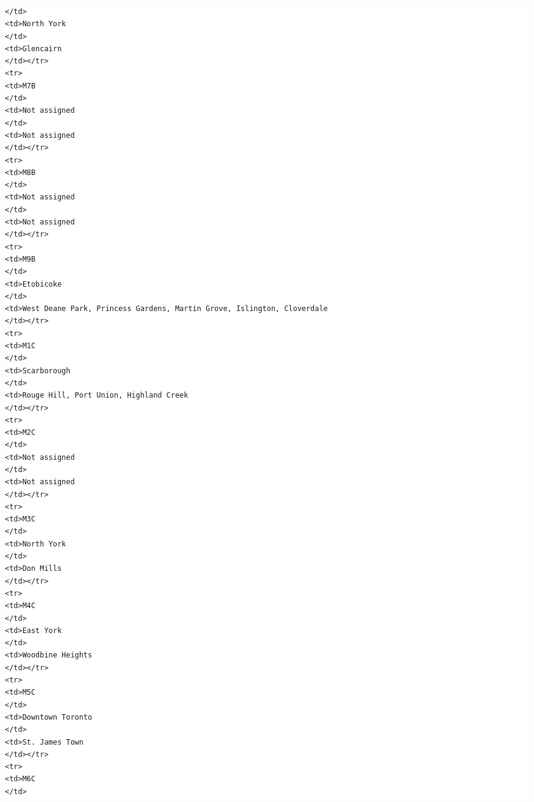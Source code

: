     </td>
    <td>North York
    </td>
    <td>Glencairn
    </td></tr>
    <tr>
    <td>M7B
    </td>
    <td>Not assigned
    </td>
    <td>Not assigned
    </td></tr>
    <tr>
    <td>M8B
    </td>
    <td>Not assigned
    </td>
    <td>Not assigned
    </td></tr>
    <tr>
    <td>M9B
    </td>
    <td>Etobicoke
    </td>
    <td>West Deane Park, Princess Gardens, Martin Grove, Islington, Cloverdale
    </td></tr>
    <tr>
    <td>M1C
    </td>
    <td>Scarborough
    </td>
    <td>Rouge Hill, Port Union, Highland Creek
    </td></tr>
    <tr>
    <td>M2C
    </td>
    <td>Not assigned
    </td>
    <td>Not assigned
    </td></tr>
    <tr>
    <td>M3C
    </td>
    <td>North York
    </td>
    <td>Don Mills
    </td></tr>
    <tr>
    <td>M4C
    </td>
    <td>East York
    </td>
    <td>Woodbine Heights
    </td></tr>
    <tr>
    <td>M5C
    </td>
    <td>Downtown Toronto
    </td>
    <td>St. James Town
    </td></tr>
    <tr>
    <td>M6C
    </td>